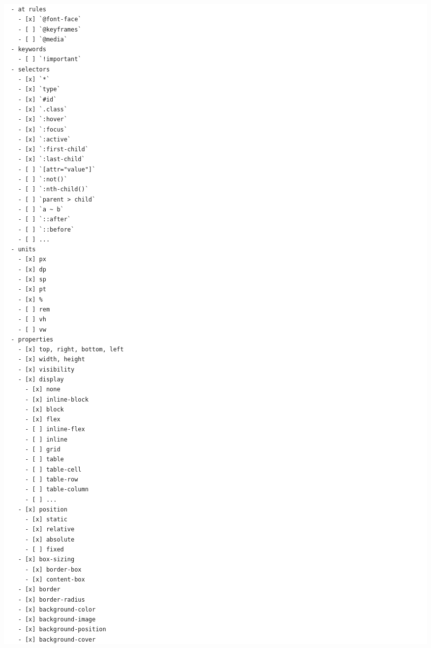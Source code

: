       - at rules
        - [x] `@font-face`
        - [ ] `@keyframes`
        - [ ] `@media`
      - keywords
        - [ ] `!important`
      - selectors
        - [x] `*`
        - [x] `type`
        - [x] `#id`
        - [x] `.class`
        - [x] `:hover`
        - [x] `:focus`
        - [x] `:active`
        - [x] `:first-child`
        - [x] `:last-child`
        - [ ] `[attr="value"]`
        - [ ] `:not()`
        - [ ] `:nth-child()`
        - [ ] `parent > child`
        - [ ] `a ~ b`
        - [ ] `::after`
        - [ ] `::before`
        - [ ] ...
      - units
        - [x] px
        - [x] dp
        - [x] sp
        - [x] pt
        - [x] %
        - [ ] rem
        - [ ] vh
        - [ ] vw
      - properties
        - [x] top, right, bottom, left
        - [x] width, height
        - [x] visibility
        - [x] display
          - [x] none
          - [x] inline-block
          - [x] block
          - [x] flex
          - [ ] inline-flex
          - [ ] inline
          - [ ] grid
          - [ ] table
          - [ ] table-cell
          - [ ] table-row
          - [ ] table-column
          - [ ] ...
        - [x] position
          - [x] static
          - [x] relative
          - [x] absolute
          - [ ] fixed
        - [x] box-sizing
          - [x] border-box
          - [x] content-box
        - [x] border
        - [x] border-radius
        - [x] background-color
        - [x] background-image
        - [x] background-position
        - [x] background-cover